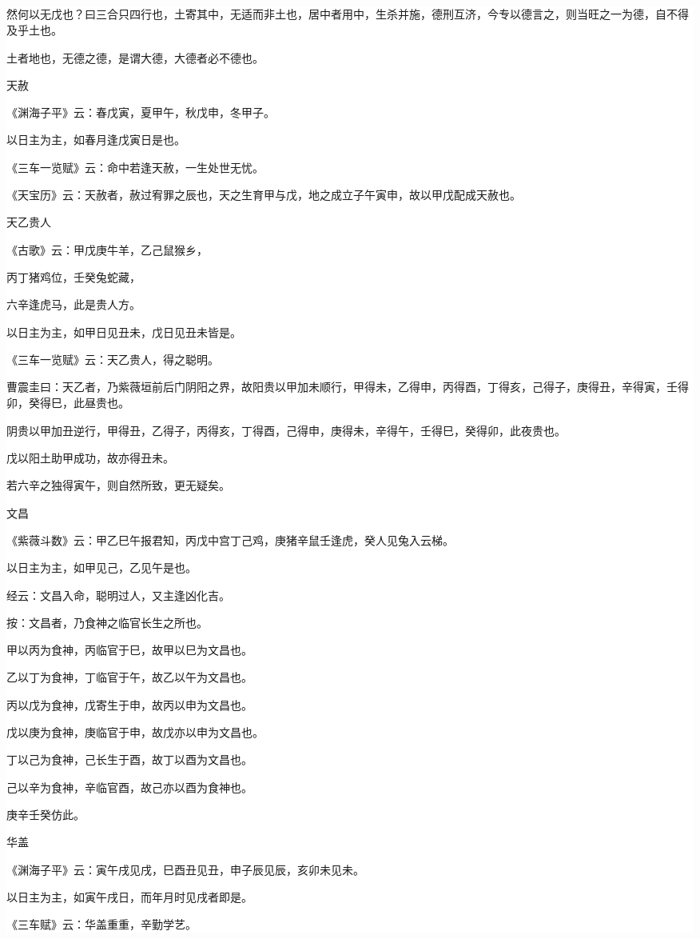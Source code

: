 然何以无戊也？曰三合只四行也，土寄其中，无适而非土也，居中者用中，生杀并施，德刑互济，今专以德言之，则当旺之一为德，自不得及乎土也。

土者地也，无德之德，是谓大德，大德者必不德也。

天赦

《渊海子平》云：春戊寅，夏甲午，秋戊申，冬甲子。

以日主为主，如春月逢戊寅日是也。

《三车一览赋》云：命中若逢天赦，一生处世无忧。

《天宝历》云：天赦者，赦过宥罪之辰也，天之生育甲与戊，地之成立子午寅申，故以甲戊配成天赦也。

天乙贵人

《古歌》云：甲戊庚牛羊，乙己鼠猴乡，

丙丁猪鸡位，壬癸兔蛇藏，

六辛逢虎马，此是贵人方。

以日主为主，如甲日见丑未，戊日见丑未皆是。

《三车一览赋》云：天乙贵人，得之聪明。

曹震圭曰：天乙者，乃紫薇垣前后门阴阳之界，故阳贵以甲加未顺行，甲得未，乙得申，丙得酉，丁得亥，己得子，庚得丑，辛得寅，壬得卯，癸得巳，此昼贵也。

阴贵以甲加丑逆行，甲得丑，乙得子，丙得亥，丁得酉，己得申，庚得未，辛得午，壬得巳，癸得卯，此夜贵也。

戊以阳土助甲成功，故亦得丑未。

若六辛之独得寅午，则自然所致，更无疑矣。

文昌

《紫薇斗数》云：甲乙巳午报君知，丙戊中宫丁己鸡，庚猪辛鼠壬逢虎，癸人见兔入云梯。

以日主为主，如甲见己，乙见午是也。

经云：文昌入命，聪明过人，又主逢凶化吉。

按：文昌者，乃食神之临官长生之所也。

甲以丙为食神，丙临官于巳，故甲以巳为文昌也。

乙以丁为食神，丁临官于午，故乙以午为文昌也。

丙以戊为食神，戊寄生于申，故丙以申为文昌也。

戊以庚为食神，庚临官于申，故戊亦以申为文昌也。

丁以己为食神，己长生于酉，故丁以酉为文昌也。

己以辛为食神，辛临官酉，故己亦以酉为食神也。

庚辛壬癸仿此。

华盖

《渊海子平》云：寅午戌见戌，巳酉丑见丑，申子辰见辰，亥卯未见未。

以日主为主，如寅午戌日，而年月时见戌者即是。

《三车赋》云：华盖重重，辛勤学艺。
